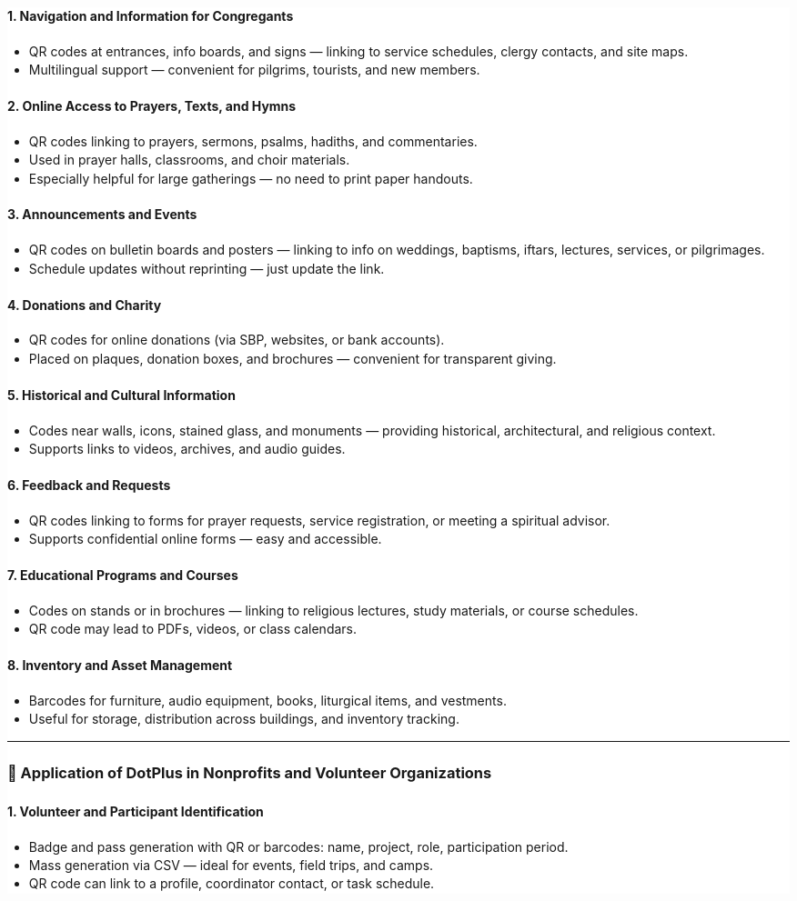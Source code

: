 #### 1. Navigation and Information for Congregants

* QR codes at entrances, info boards, and signs — linking to service schedules, clergy contacts, and site maps.
* Multilingual support — convenient for pilgrims, tourists, and new members.

#### 2. Online Access to Prayers, Texts, and Hymns

* QR codes linking to prayers, sermons, psalms, hadiths, and commentaries.
* Used in prayer halls, classrooms, and choir materials.
* Especially helpful for large gatherings — no need to print paper handouts.

#### 3. Announcements and Events

* QR codes on bulletin boards and posters — linking to info on weddings, baptisms, iftars, lectures, services, or pilgrimages.
* Schedule updates without reprinting — just update the link.

#### 4. Donations and Charity

* QR codes for online donations (via SBP, websites, or bank accounts).
* Placed on plaques, donation boxes, and brochures — convenient for transparent giving.

#### 5. Historical and Cultural Information

* Codes near walls, icons, stained glass, and monuments — providing historical, architectural, and religious context.
* Supports links to videos, archives, and audio guides.

#### 6. Feedback and Requests

* QR codes linking to forms for prayer requests, service registration, or meeting a spiritual advisor.
* Supports confidential online forms — easy and accessible.

#### 7. Educational Programs and Courses

* Codes on stands or in brochures — linking to religious lectures, study materials, or course schedules.
* QR code may lead to PDFs, videos, or class calendars.

#### 8. Inventory and Asset Management

* Barcodes for furniture, audio equipment, books, liturgical items, and vestments.
* Useful for storage, distribution across buildings, and inventory tracking.

---

### 🤝 Application of DotPlus in Nonprofits and Volunteer Organizations

#### 1. Volunteer and Participant Identification

* Badge and pass generation with QR or barcodes: name, project, role, participation period.
* Mass generation via CSV — ideal for events, field trips, and camps.
* QR code can link to a profile, coordinator contact, or task schedule.
